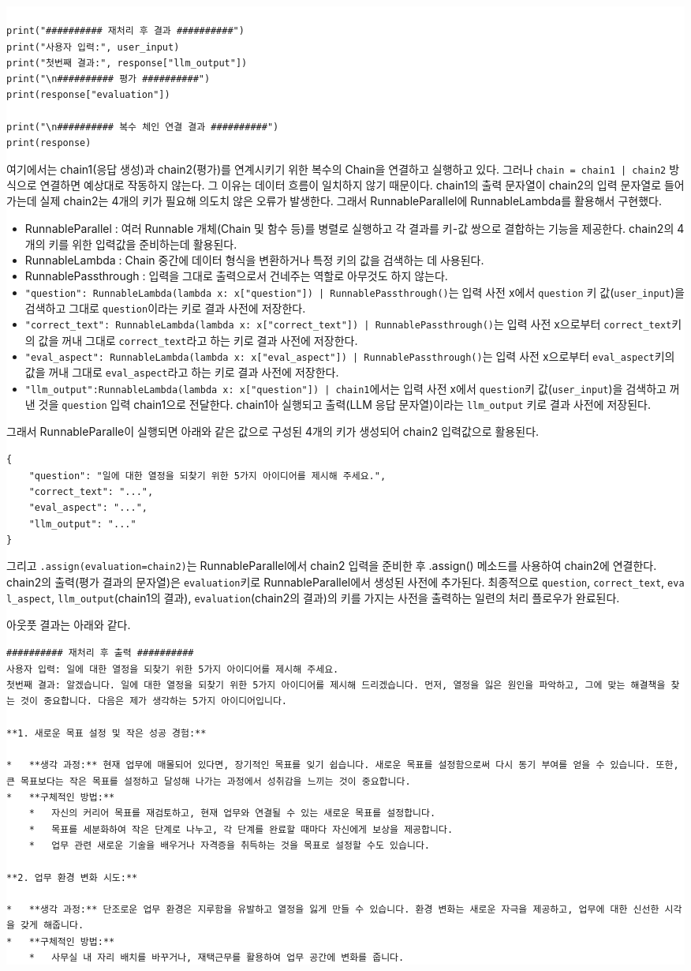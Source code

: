 ```

print("########## 재처리 후 결과 ##########")
print("사용자 입력:", user_input)
print("첫번째 결과:", response["llm_output"])
print("\n########## 평가 ##########")
print(response["evaluation"])

print("\n########## 복수 체인 연결 결과 ##########")
print(response)
```

여기에서는 chain1(응답 생성)과 chain2(평가)를 연계시키기 위한 복수의 Chain을 연결하고 실행하고 있다. 그러나 `chain = chain1 | chain2` 방식으로 연결하면 예상대로 작동하지 않는다. 그 이유는 데이터 흐름이 일치하지 않기 때문이다. chain1의 출력 문자열이 chain2의 입력 문자열로 들어가는데 실제 chain2는 4개의 키가 필요해 의도치 않은 오류가 발생한다. 그래서 RunnableParallel에 RunnableLambda를 활용해서 구현했다.

- RunnableParallel : 여러 Runnable 개체(Chain 및 함수 등)를 병렬로 실행하고 각 결과를 키-값 쌍으로 결합하는 기능을 제공한다. chain2의 4개의 키를 위한 입력값을 준비하는데 활용된다.
- RunnableLambda : Chain 중간에 데이터 형식을 변환하거나 특정 키의 값을 검색하는 데 사용된다.
- RunnablePassthrough : 입력을 그대로 출력으로서 건네주는 역할로 아무것도 하지 않는다.
- ```"question": RunnableLambda(lambda x: x["question"]) | RunnablePassthrough()```는 입력 사전 x에서 `question` 키 값(`user_input`)을 검색하고 그대로 `question`이라는 키로 결과 사전에 저장한다.
- ```"correct_text": RunnableLambda(lambda x: x["correct_text"]) | RunnablePassthrough()```는 입력 사전 x으로부터 `correct_text`키의 값을 꺼내 그대로 `correct_text`라고 하는 키로 결과 사전에 저장한다.
- ```"eval_aspect": RunnableLambda(lambda x: x["eval_aspect"]) | RunnablePassthrough()```는 입력 사전 x으로부터 `eval_aspect`키의 값을 꺼내 그대로 `eval_aspect`라고 하는 키로 결과 사전에 저장한다.
- ```"llm_output":RunnableLambda(lambda x: x["question"]) | chain1```에서는 입력 사전 x에서 `question`키 값(`user_input`)을 검색하고 꺼낸 것을 `question` 입력 chain1으로 전달한다. chain1아 실행되고 출력(LLM 응답 문자열)이라는 `llm_output` 키로 결과 사전에 저장된다.

그래서 RunnableParalle이 실행되면 아래와 같은 값으로 구성된 4개의 키가 생성되어 chain2 입력값으로 활용된다.

```
{
    "question": "일에 대한 열정을 되찾기 위한 5가지 아이디어를 제시해 주세요.",
    "correct_text": "...",
    "eval_aspect": "...",
    "llm_output": "..."
}
```

그리고 ```.assign(evaluation=chain2)```는 RunnableParallel에서 chain2 입력을 준비한 후 .assign() 메소드를 사용하여 chain2에 연결한다. chain2의 출력(평가 결과의 문자열)은 `evaluation`키로 RunnableParallel에서 생성된 사전에 추가된다. 최종적으로 `question`, `correct_text`, `eval_aspect`, `llm_output`(chain1의 결과), `evaluation`(chain2의 결과)의 키를 가지는 사전을 출력하는 일련의 처리 플로우가 완료된다.

아웃풋 결과는 아래와 같다.

```
########## 재처리 후 출력 ##########
사용자 입력: 일에 대한 열정을 되찾기 위한 5가지 아이디어를 제시해 주세요.
첫번째 결과: 알겠습니다. 일에 대한 열정을 되찾기 위한 5가지 아이디어를 제시해 드리겠습니다. 먼저, 열정을 잃은 원인을 파악하고, 그에 맞는 해결책을 찾는 것이 중요합니다. 다음은 제가 생각하는 5가지 아이디어입니다.

**1. 새로운 목표 설정 및 작은 성공 경험:**

*   **생각 과정:** 현재 업무에 매몰되어 있다면, 장기적인 목표를 잊기 쉽습니다. 새로운 목표를 설정함으로써 다시 동기 부여를 얻을 수 있습니다. 또한, 큰 목표보다는 작은 목표를 설정하고 달성해 나가는 과정에서 성취감을 느끼는 것이 중요합니다.
*   **구체적인 방법:**
    *   자신의 커리어 목표를 재검토하고, 현재 업무와 연결될 수 있는 새로운 목표를 설정합니다.
    *   목표를 세분화하여 작은 단계로 나누고, 각 단계를 완료할 때마다 자신에게 보상을 제공합니다.
    *   업무 관련 새로운 기술을 배우거나 자격증을 취득하는 것을 목표로 설정할 수도 있습니다.

**2. 업무 환경 변화 시도:**

*   **생각 과정:** 단조로운 업무 환경은 지루함을 유발하고 열정을 잃게 만들 수 있습니다. 환경 변화는 새로운 자극을 제공하고, 업무에 대한 신선한 시각을 갖게 해줍니다.
*   **구체적인 방법:**
    *   사무실 내 자리 배치를 바꾸거나, 재택근무를 활용하여 업무 공간에 변화를 줍니다.
```